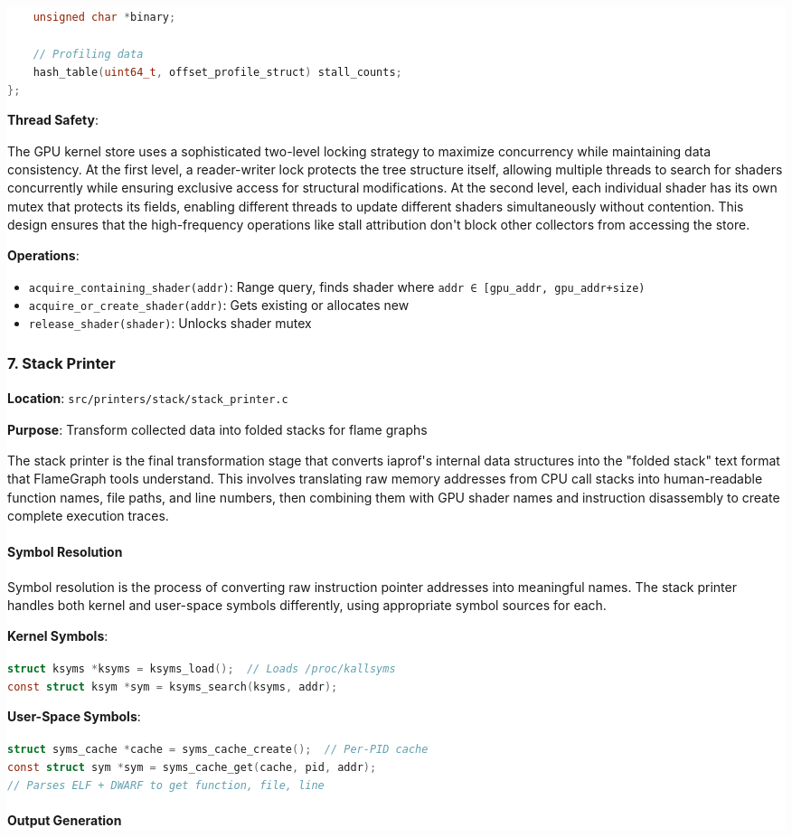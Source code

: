 ```c
    unsigned char *binary;

    // Profiling data
    hash_table(uint64_t, offset_profile_struct) stall_counts;
};
```

**Thread Safety**:

The GPU kernel store uses a sophisticated two-level locking strategy to maximize concurrency while maintaining data consistency. At the first level, a reader-writer lock protects the tree structure itself, allowing multiple threads to search for shaders concurrently while ensuring exclusive access for structural modifications. At the second level, each individual shader has its own mutex that protects its fields, enabling different threads to update different shaders simultaneously without contention. This design ensures that the high-frequency operations like stall attribution don't block other collectors from accessing the store.

**Operations**:

- `acquire_containing_shader(addr)`: Range query, finds shader where `addr ∈ [gpu_addr, gpu_addr+size)`
- `acquire_or_create_shader(addr)`: Gets existing or allocates new
- `release_shader(shader)`: Unlocks shader mutex

### 7. Stack Printer

**Location**: `src/printers/stack/stack_printer.c`

**Purpose**: Transform collected data into folded stacks for flame graphs

The stack printer is the final transformation stage that converts iaprof's internal data structures into the "folded stack" text format that FlameGraph tools understand. This involves translating raw memory addresses from CPU call stacks into human-readable function names, file paths, and line numbers, then combining them with GPU shader names and instruction disassembly to create complete execution traces.

#### Symbol Resolution

Symbol resolution is the process of converting raw instruction pointer addresses into meaningful names. The stack printer handles both kernel and user-space symbols differently, using appropriate symbol sources for each.

**Kernel Symbols**:
```c
struct ksyms *ksyms = ksyms_load();  // Loads /proc/kallsyms
const struct ksym *sym = ksyms_search(ksyms, addr);
```

**User-Space Symbols**:
```c
struct syms_cache *cache = syms_cache_create();  // Per-PID cache
const struct sym *sym = syms_cache_get(cache, pid, addr);
// Parses ELF + DWARF to get function, file, line
```

#### Output Generation
